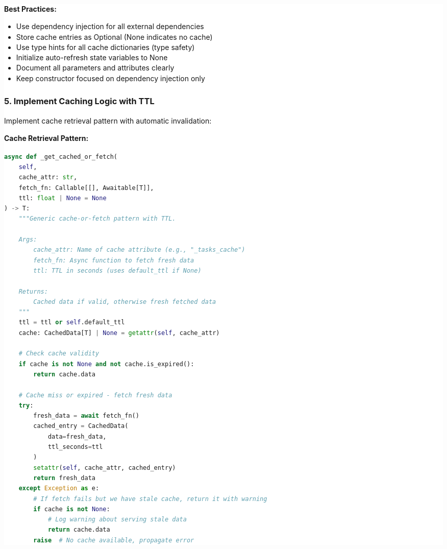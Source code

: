 **Best Practices:**
- Use dependency injection for all external dependencies
- Store cache entries as Optional (None indicates no cache)
- Use type hints for all cache dictionaries (type safety)
- Initialize auto-refresh state variables to None
- Document all parameters and attributes clearly
- Keep constructor focused on dependency injection only

### 5. Implement Caching Logic with TTL

Implement cache retrieval pattern with automatic invalidation:

**Cache Retrieval Pattern:**
```python
async def _get_cached_or_fetch(
    self,
    cache_attr: str,
    fetch_fn: Callable[[], Awaitable[T]],
    ttl: float | None = None
) -> T:
    """Generic cache-or-fetch pattern with TTL.

    Args:
        cache_attr: Name of cache attribute (e.g., "_tasks_cache")
        fetch_fn: Async function to fetch fresh data
        ttl: TTL in seconds (uses default_ttl if None)

    Returns:
        Cached data if valid, otherwise fresh fetched data
    """
    ttl = ttl or self.default_ttl
    cache: CachedData[T] | None = getattr(self, cache_attr)

    # Check cache validity
    if cache is not None and not cache.is_expired():
        return cache.data

    # Cache miss or expired - fetch fresh data
    try:
        fresh_data = await fetch_fn()
        cached_entry = CachedData(
            data=fresh_data,
            ttl_seconds=ttl
        )
        setattr(self, cache_attr, cached_entry)
        return fresh_data
    except Exception as e:
        # If fetch fails but we have stale cache, return it with warning
        if cache is not None:
            # Log warning about serving stale data
            return cache.data
        raise  # No cache available, propagate error
```
